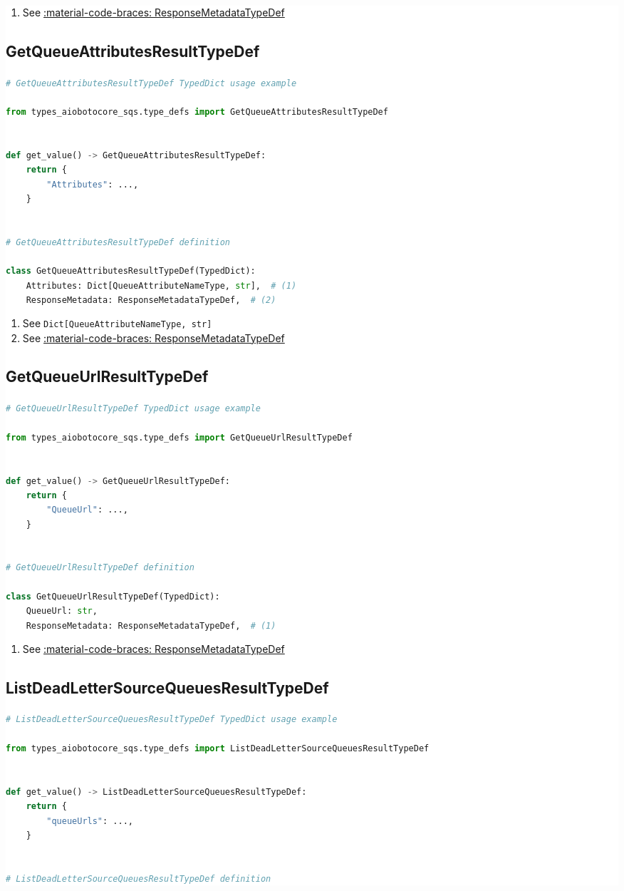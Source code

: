 1. See [:material-code-braces: ResponseMetadataTypeDef](./type_defs.md#responsemetadatatypedef)

## GetQueueAttributesResultTypeDef

```python
# GetQueueAttributesResultTypeDef TypedDict usage example

from types_aiobotocore_sqs.type_defs import GetQueueAttributesResultTypeDef


def get_value() -> GetQueueAttributesResultTypeDef:
    return {
        "Attributes": ...,
    }


# GetQueueAttributesResultTypeDef definition

class GetQueueAttributesResultTypeDef(TypedDict):
    Attributes: Dict[QueueAttributeNameType, str],  # (1)
    ResponseMetadata: ResponseMetadataTypeDef,  # (2)
```

1. See `Dict[QueueAttributeNameType, str]`
2. See [:material-code-braces: ResponseMetadataTypeDef](./type_defs.md#responsemetadatatypedef)

## GetQueueUrlResultTypeDef

```python
# GetQueueUrlResultTypeDef TypedDict usage example

from types_aiobotocore_sqs.type_defs import GetQueueUrlResultTypeDef


def get_value() -> GetQueueUrlResultTypeDef:
    return {
        "QueueUrl": ...,
    }


# GetQueueUrlResultTypeDef definition

class GetQueueUrlResultTypeDef(TypedDict):
    QueueUrl: str,
    ResponseMetadata: ResponseMetadataTypeDef,  # (1)
```

1. See [:material-code-braces: ResponseMetadataTypeDef](./type_defs.md#responsemetadatatypedef)

## ListDeadLetterSourceQueuesResultTypeDef

```python
# ListDeadLetterSourceQueuesResultTypeDef TypedDict usage example

from types_aiobotocore_sqs.type_defs import ListDeadLetterSourceQueuesResultTypeDef


def get_value() -> ListDeadLetterSourceQueuesResultTypeDef:
    return {
        "queueUrls": ...,
    }


# ListDeadLetterSourceQueuesResultTypeDef definition

```